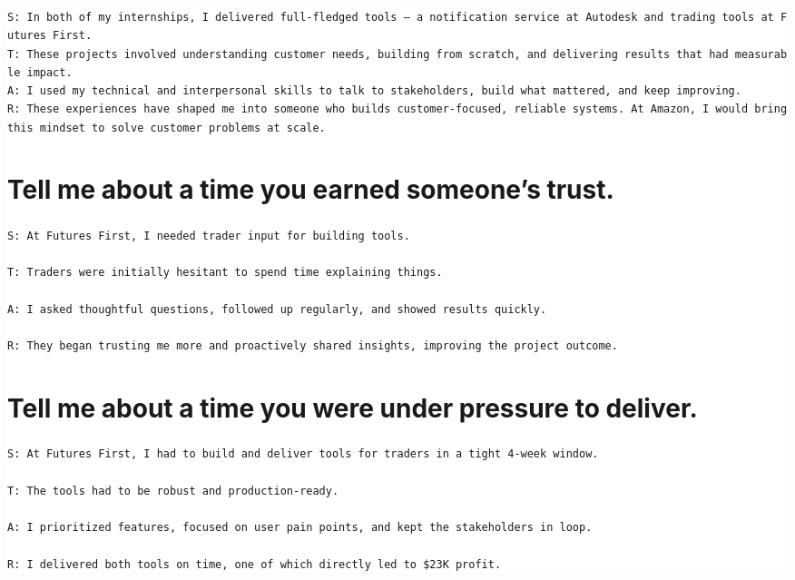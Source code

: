     S: In both of my internships, I delivered full-fledged tools — a notification service at Autodesk and trading tools at Futures First.
    T: These projects involved understanding customer needs, building from scratch, and delivering results that had measurable impact.
    A: I used my technical and interpersonal skills to talk to stakeholders, build what mattered, and keep improving.
    R: These experiences have shaped me into someone who builds customer-focused, reliable systems. At Amazon, I would bring this mindset to solve customer problems at scale.

# Tell me about a time you earned someone’s trust.

    S: At Futures First, I needed trader input for building tools.

    T: Traders were initially hesitant to spend time explaining things.

    A: I asked thoughtful questions, followed up regularly, and showed results quickly.

    R: They began trusting me more and proactively shared insights, improving the project outcome.

# Tell me about a time you were under pressure to deliver.

    S: At Futures First, I had to build and deliver tools for traders in a tight 4-week window.

    T: The tools had to be robust and production-ready.

    A: I prioritized features, focused on user pain points, and kept the stakeholders in loop.

    R: I delivered both tools on time, one of which directly led to $23K profit.

